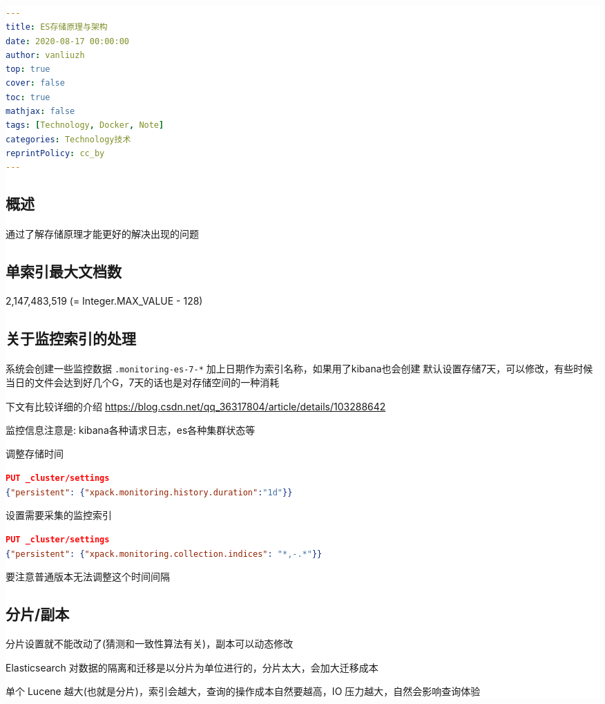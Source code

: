 ```yaml
---
title: ES存储原理与架构
date: 2020-08-17 00:00:00
author: vanliuzh
top: true
cover: false
toc: true
mathjax: false
tags: [Technology, Docker, Note]
categories: Technology技术
reprintPolicy: cc_by
---
```


## 概述

通过了解存储原理才能更好的解决出现的问题

## 单索引最大文档数

2,147,483,519 (= Integer.MAX_VALUE - 128)

## 关于监控索引的处理

系统会创建一些监控数据 `.monitoring-es-7-*` 加上日期作为索引名称，如果用了kibana也会创建
默认设置存储7天，可以修改，有些时候当日的文件会达到好几个G，7天的话也是对存储空间的一种消耗

下文有比较详细的介绍 https://blog.csdn.net/qq_36317804/article/details/103288642

监控信息注意是: kibana各种请求日志，es各种集群状态等

调整存储时间

```json
PUT _cluster/settings
{"persistent": {"xpack.monitoring.history.duration":"1d"}}
```

设置需要采集的监控索引

```json
PUT _cluster/settings
{"persistent": {"xpack.monitoring.collection.indices": "*,-.*"}}
```

要注意普通版本无法调整这个时间间隔

## 分片/副本

分片设置就不能改动了(猜测和一致性算法有关)，副本可以动态修改

Elasticsearch 对数据的隔离和迁移是以分片为单位进行的，分片太大，会加大迁移成本

单个 Lucene 越大(也就是分片)，索引会越大，查询的操作成本自然要越高，IO 压力越大，自然会影响查询体验
